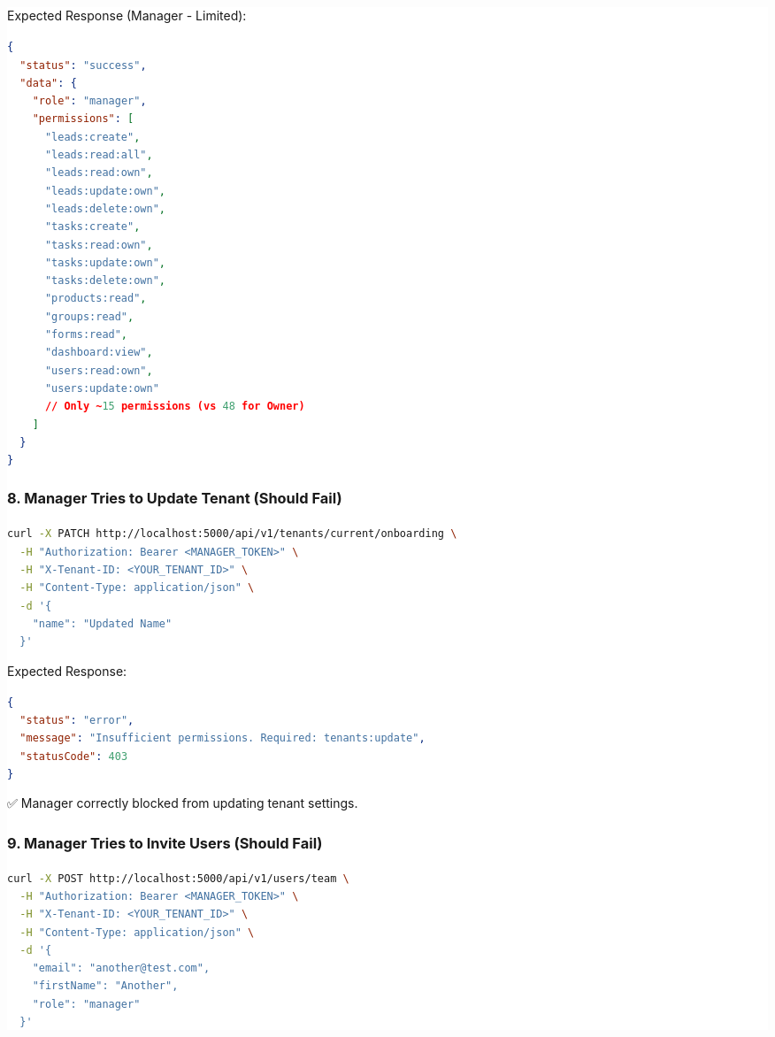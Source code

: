 Expected Response (Manager - Limited):
```json
{
  "status": "success",
  "data": {
    "role": "manager",
    "permissions": [
      "leads:create",
      "leads:read:all",
      "leads:read:own",
      "leads:update:own",
      "leads:delete:own",
      "tasks:create",
      "tasks:read:own",
      "tasks:update:own",
      "tasks:delete:own",
      "products:read",
      "groups:read",
      "forms:read",
      "dashboard:view",
      "users:read:own",
      "users:update:own"
      // Only ~15 permissions (vs 48 for Owner)
    ]
  }
}
```

### 8. Manager Tries to Update Tenant (Should Fail)

```bash
curl -X PATCH http://localhost:5000/api/v1/tenants/current/onboarding \
  -H "Authorization: Bearer <MANAGER_TOKEN>" \
  -H "X-Tenant-ID: <YOUR_TENANT_ID>" \
  -H "Content-Type: application/json" \
  -d '{
    "name": "Updated Name"
  }'
```

Expected Response:
```json
{
  "status": "error",
  "message": "Insufficient permissions. Required: tenants:update",
  "statusCode": 403
}
```

✅ Manager correctly blocked from updating tenant settings.

### 9. Manager Tries to Invite Users (Should Fail)

```bash
curl -X POST http://localhost:5000/api/v1/users/team \
  -H "Authorization: Bearer <MANAGER_TOKEN>" \
  -H "X-Tenant-ID: <YOUR_TENANT_ID>" \
  -H "Content-Type: application/json" \
  -d '{
    "email": "another@test.com",
    "firstName": "Another",
    "role": "manager"
  }'
```
